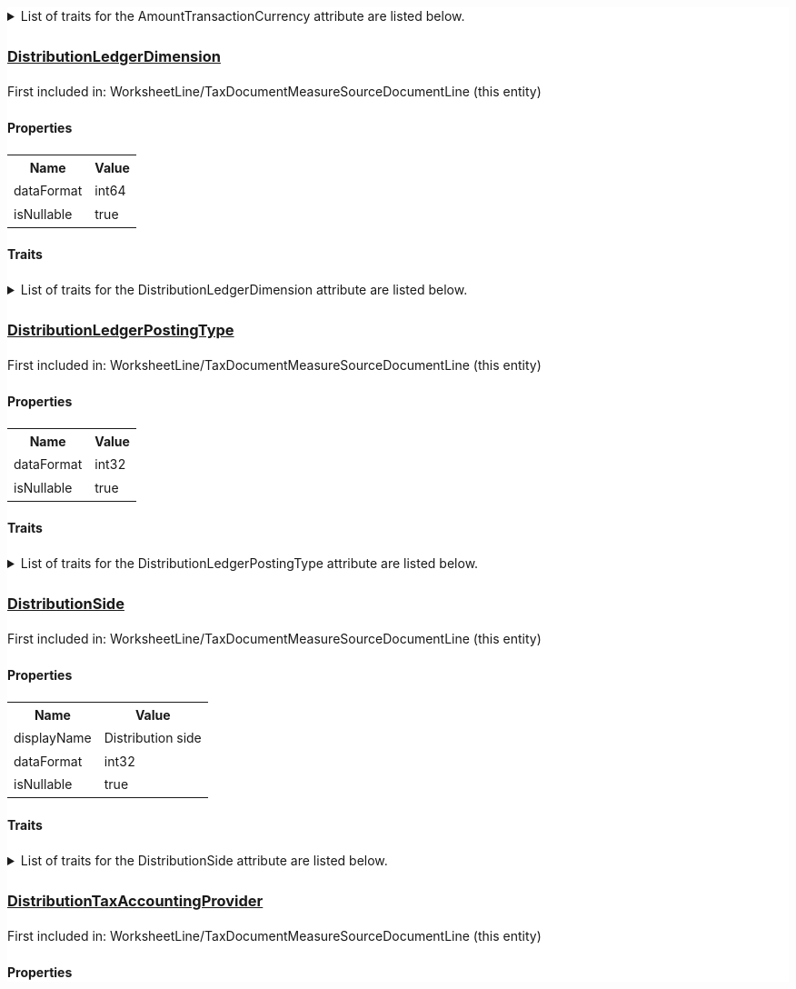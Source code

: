 <details><summary>List of traits for the AmountTransactionCurrency attribute are listed below.</summary></details>

### <a href=#DistributionLedgerDimension name="DistributionLedgerDimension">DistributionLedgerDimension</a>

First included in: WorksheetLine/TaxDocumentMeasureSourceDocumentLine (this entity)  

#### Properties

<table><tr><th>Name</th><th>Value</th></tr><tr><td>dataFormat</td><td>int64</td></tr><tr><td>isNullable</td><td>true</td></tr></table>

#### Traits

<details><summary>List of traits for the DistributionLedgerDimension attribute are listed below.</summary></details>

### <a href=#DistributionLedgerPostingType name="DistributionLedgerPostingType">DistributionLedgerPostingType</a>

First included in: WorksheetLine/TaxDocumentMeasureSourceDocumentLine (this entity)  

#### Properties

<table><tr><th>Name</th><th>Value</th></tr><tr><td>dataFormat</td><td>int32</td></tr><tr><td>isNullable</td><td>true</td></tr></table>

#### Traits

<details><summary>List of traits for the DistributionLedgerPostingType attribute are listed below.</summary></details>

### <a href=#DistributionSide name="DistributionSide">DistributionSide</a>

First included in: WorksheetLine/TaxDocumentMeasureSourceDocumentLine (this entity)  

#### Properties

<table><tr><th>Name</th><th>Value</th></tr><tr><td>displayName</td><td>Distribution side</td></tr><tr><td>dataFormat</td><td>int32</td></tr><tr><td>isNullable</td><td>true</td></tr></table>

#### Traits

<details><summary>List of traits for the DistributionSide attribute are listed below.</summary></details>

### <a href=#DistributionTaxAccountingProvider name="DistributionTaxAccountingProvider">DistributionTaxAccountingProvider</a>

First included in: WorksheetLine/TaxDocumentMeasureSourceDocumentLine (this entity)  

#### Properties
